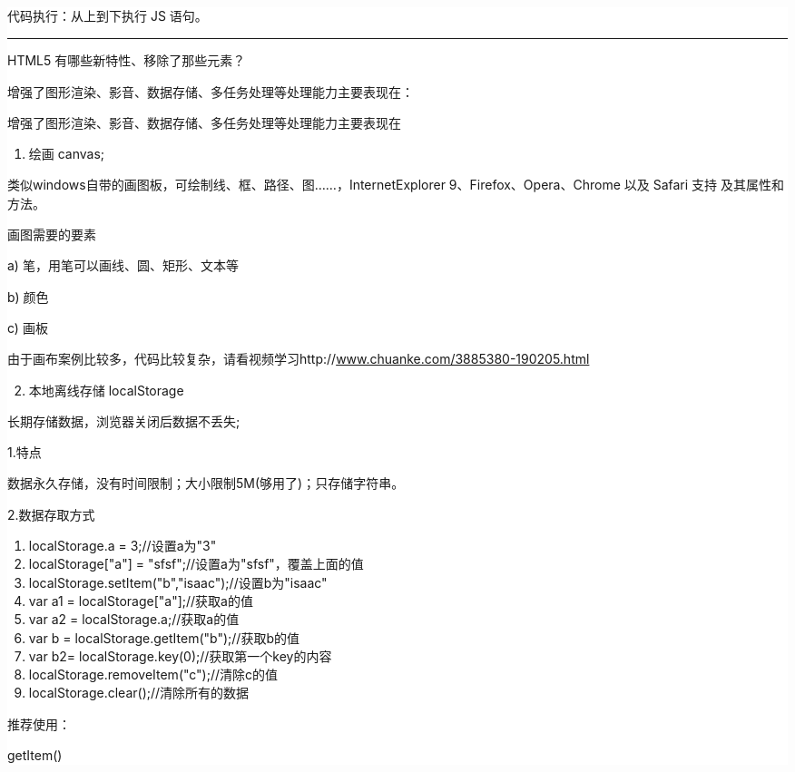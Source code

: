 代码执行：从上到下执行 JS 语句。

---

HTML5 有哪些新特性、移除了那些元素？

增强了图形渲染、影音、数据存储、多任务处理等处理能力主要表现在：

增强了图形渲染、影音、数据存储、多任务处理等处理能力主要表现在

1) 绘画 canvas;

类似windows自带的画图板，可绘制线、框、路径、图……，InternetExplorer 9、Firefox、Opera、Chrome 以及 Safari 支持 <canvas> 及其属性和方法。

画图需要的要素

a)  笔，用笔可以画线、圆、矩形、文本等

b)  颜色

c)  画板

由于画布案例比较多，代码比较复杂，请看视频学习http://www.chuanke.com/3885380-190205.html 

2) 本地离线存储 localStorage

长期存储数据，浏览器关闭后数据不丢失;

1.特点

数据永久存储，没有时间限制；大小限制5M(够用了)；只存储字符串。

2.数据存取方式



1. 
   localStorage.a = 3;//设置a为"3"
2. 
   localStorage["a"] = "sfsf";//设置a为"sfsf"，覆盖上面的值
3. 
   localStorage.setItem("b","isaac");//设置b为"isaac"
4. 
   var a1 = localStorage["a"];//获取a的值
5. 
   var a2 = localStorage.a;//获取a的值
6. 
   var b = localStorage.getItem("b");//获取b的值
7. 
   var b2= localStorage.key(0);//获取第一个key的内容
8. 
   localStorage.removeItem("c");//清除c的值
9. 
   localStorage.clear();//清除所有的数据



推荐使用：

getItem()
